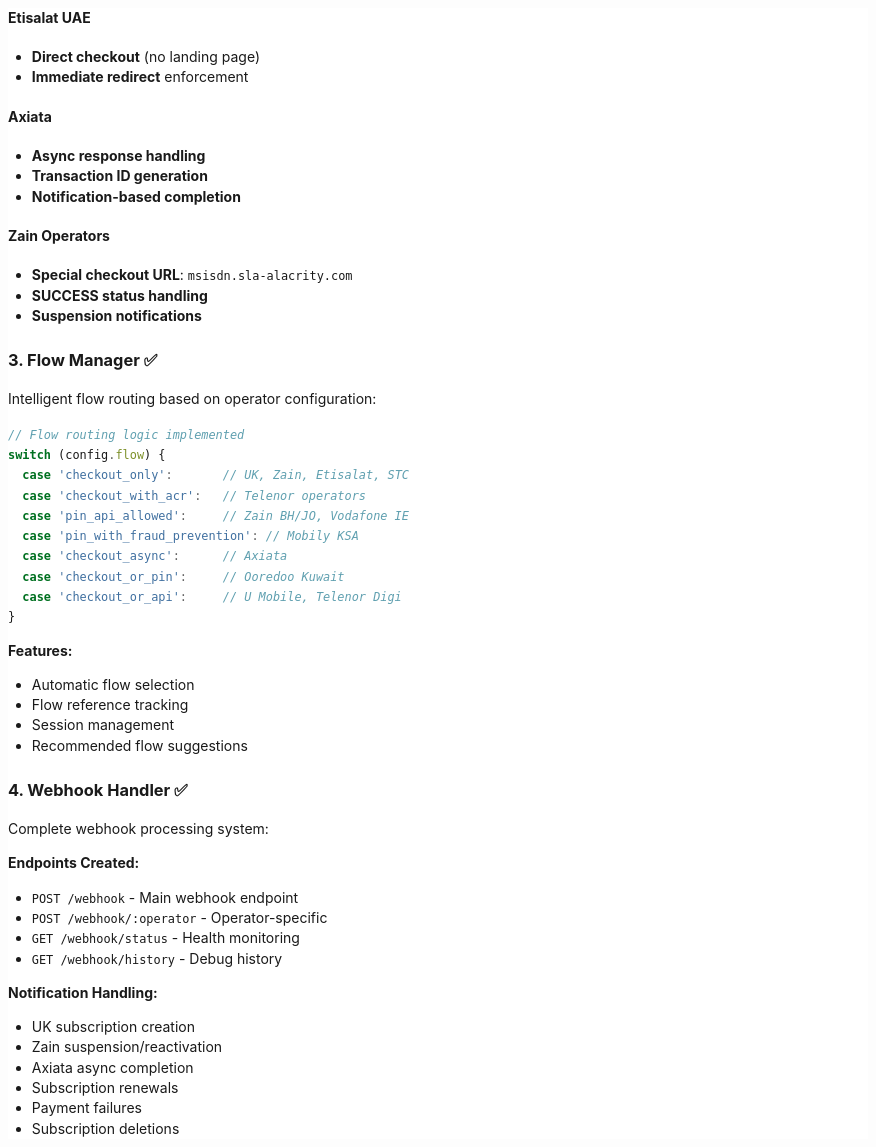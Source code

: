 #### Etisalat UAE
- **Direct checkout** (no landing page)
- **Immediate redirect** enforcement

#### Axiata
- **Async response handling**
- **Transaction ID generation**
- **Notification-based completion**

#### Zain Operators
- **Special checkout URL**: `msisdn.sla-alacrity.com`
- **SUCCESS status handling**
- **Suspension notifications**

### 3. Flow Manager ✅
Intelligent flow routing based on operator configuration:

```javascript
// Flow routing logic implemented
switch (config.flow) {
  case 'checkout_only':       // UK, Zain, Etisalat, STC
  case 'checkout_with_acr':   // Telenor operators
  case 'pin_api_allowed':     // Zain BH/JO, Vodafone IE
  case 'pin_with_fraud_prevention': // Mobily KSA
  case 'checkout_async':      // Axiata
  case 'checkout_or_pin':     // Ooredoo Kuwait
  case 'checkout_or_api':     // U Mobile, Telenor Digi
}
```

**Features:**
- Automatic flow selection
- Flow reference tracking
- Session management
- Recommended flow suggestions

### 4. Webhook Handler ✅
Complete webhook processing system:

**Endpoints Created:**
- `POST /webhook` - Main webhook endpoint
- `POST /webhook/:operator` - Operator-specific
- `GET /webhook/status` - Health monitoring
- `GET /webhook/history` - Debug history

**Notification Handling:**
- UK subscription creation
- Zain suspension/reactivation
- Axiata async completion
- Subscription renewals
- Payment failures
- Subscription deletions
